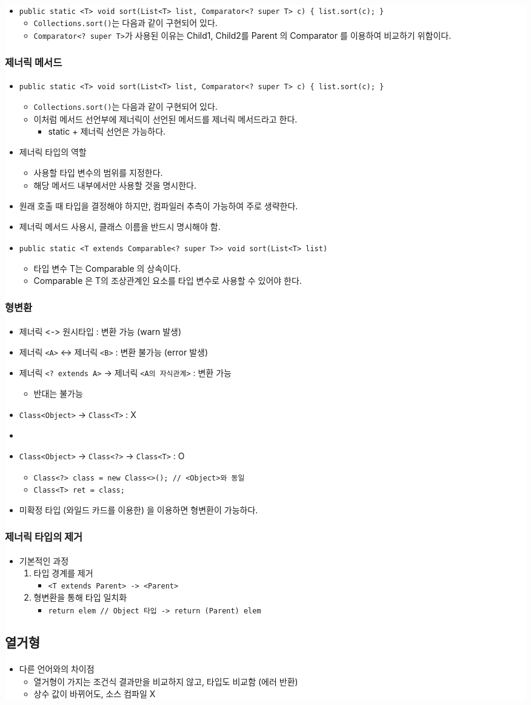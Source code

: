 

- `public static <T> void sort(List<T> list, Comparator<? super T> c) {
  list.sort(c);
  }`
  - `Collections.sort()`는 다음과 같이 구현되어 있다.
  - `Comparator<? super T>`가 사용된 이유는 Child1, Child2를 Parent 의 Comparator 를 이용하여 비교하기 위함이다.


###  제너릭 메서드
- `public static <T> void sort(List<T> list, Comparator<? super T> c) {
  list.sort(c);
  }`
  - `Collections.sort()`는 다음과 같이 구현되어 있다.
  - 이처럼 메서드 선언부에 제너릭이 선언된 메서드를 제너릭 메서드라고 한다.
    - static + 제너릭 선언은 가능하다.

- 제너릭 타입의 역할
  - 사용할 타입 변수의 범위를 지정한다.
  - 해당 메서드 내부에서만 사용할 것을 명시한다.


- 원래 호출 때 타입을 결정해야 하지만, 컴파일러 추측이 가능하여 주로 생략한다.
- 제너릭 메서드 사용시, 클래스 이름을 반드시 명시해야 함.


- `public static <T extends Comparable<? super T>> void sort(List<T> list)`
  - 타입 변수 T는 Comparable 의 상속이다.
  - Comparable 은 T의 조상관계인 요소를 타입 변수로 사용할 수 있어야 한다.



### 형변환
- 제너릭 <-> 원시타입 : 변환 가능 (warn 발생)
- 제너릭 `<A>` <-> 제너릭 `<B>` : 변환 불가능 (error 발생)
- 제너릭 `<? extends A>` -> 제너릭 `<A의 자식관계>` : 변환 가능
  - 반대는 불가능


- `Class<Object>` -> `Class<T>` : X
- 
- `Class<Object>` -> `Class<?>` -> `Class<T>` : O
  - `Class<?> class = new Class<>(); // <Object>와 동일`
  - `Class<T> ret = class;`

- 미확정 타입 (와일드 카드를 이용한) 을 이용하면 형변환이 가능하다.

### 제너릭 타입의 제거

- 기본적인 과정
  1. 타입 경계를 제거
     - `<T extends Parent> -> <Parent>`
  2. 형변환을 통해 타입 일치화
     - `return elem // Object 타입 -> return (Parent) elem `

## 열거형
- 다른 언어와의 차이점
  - 열거형이 가지는 조건식 결과만을 비교하지 않고, 타입도 비교함 (에러 반환)
  - 상수 값이 바뀌어도, 소스 컴파일 X
